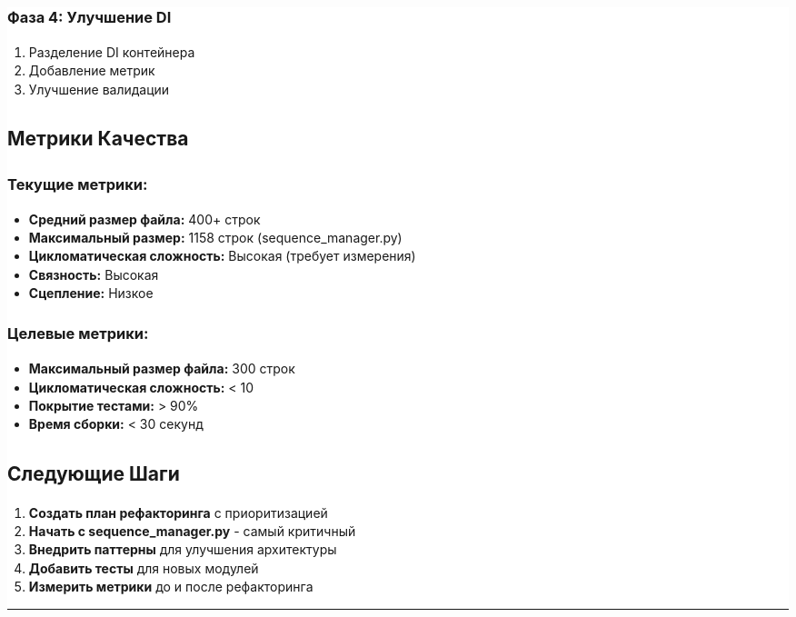 ### Фаза 4: Улучшение DI
1. Разделение DI контейнера
2. Добавление метрик
3. Улучшение валидации

## Метрики Качества

### Текущие метрики:
- **Средний размер файла:** 400+ строк
- **Максимальный размер:** 1158 строк (sequence_manager.py)
- **Цикломатическая сложность:** Высокая (требует измерения)
- **Связность:** Высокая
- **Сцепление:** Низкое

### Целевые метрики:
- **Максимальный размер файла:** 300 строк
- **Цикломатическая сложность:** < 10
- **Покрытие тестами:** > 90%
- **Время сборки:** < 30 секунд

## Следующие Шаги

1. **Создать план рефакторинга** с приоритизацией
2. **Начать с sequence_manager.py** - самый критичный
3. **Внедрить паттерны** для улучшения архитектуры
4. **Добавить тесты** для новых модулей
5. **Измерить метрики** до и после рефакторинга

---

